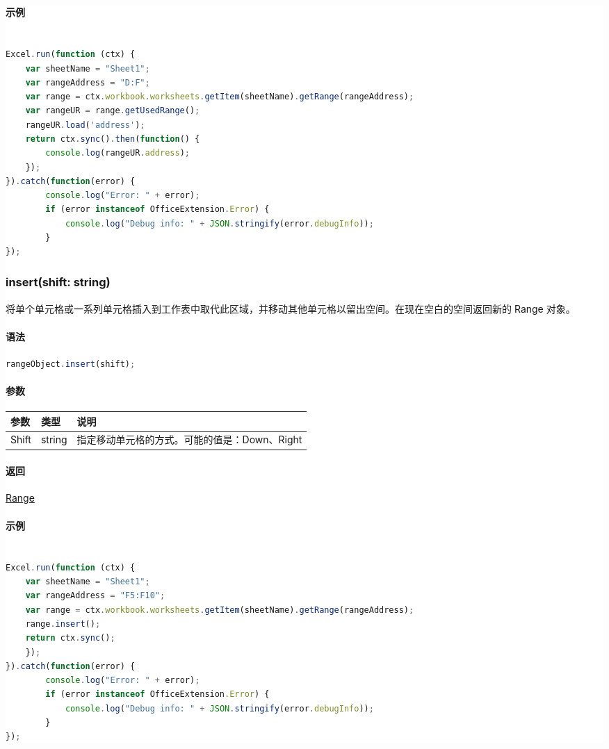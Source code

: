 #### 示例

```js

Excel.run(function (ctx) { 
	var sheetName = "Sheet1";
	var rangeAddress = "D:F";
	var range = ctx.workbook.worksheets.getItem(sheetName).getRange(rangeAddress);
	var rangeUR = range.getUsedRange();
	rangeUR.load('address');
	return ctx.sync().then(function() {
		console.log(rangeUR.address);
	});
}).catch(function(error) {
		console.log("Error: " + error);
		if (error instanceof OfficeExtension.Error) {
			console.log("Debug info: " + JSON.stringify(error.debugInfo));
		}
});
```

### insert(shift: string)
将单个单元格或一系列单元格插入到工作表中取代此区域，并移动其他单元格以留出空间。在现在空白的空间返回新的 Range 对象。

#### 语法
```js
rangeObject.insert(shift);
```

#### 参数
| 参数   | 类型|说明|
|:---------------|:--------|:----------|
|Shift|string|指定移动单元格的方式。可能的值是：Down、Right|

#### 返回
[Range](range.md)

#### 示例

```js
	
Excel.run(function (ctx) { 
	var sheetName = "Sheet1";
	var rangeAddress = "F5:F10";
	var range = ctx.workbook.worksheets.getItem(sheetName).getRange(rangeAddress);
	range.insert();
	return ctx.sync(); 
	});
}).catch(function(error) {
		console.log("Error: " + error);
		if (error instanceof OfficeExtension.Error) {
			console.log("Debug info: " + JSON.stringify(error.debugInfo));
		}
});
```
